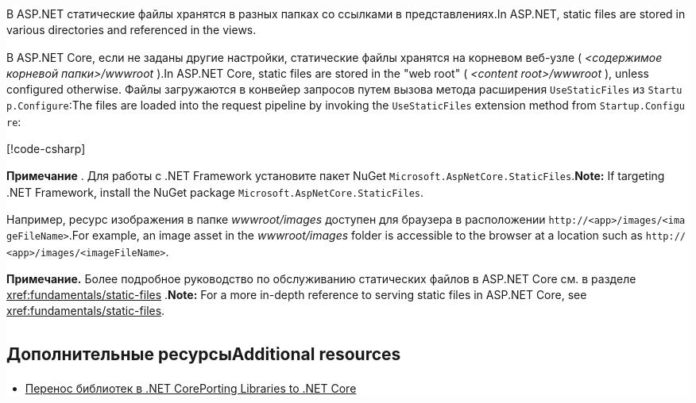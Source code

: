 <span data-ttu-id="8a370-185">В ASP.NET статические файлы хранятся в разных папках со ссылками в представлениях.</span><span class="sxs-lookup"><span data-stu-id="8a370-185">In ASP.NET, static files are stored in various directories and referenced in the views.</span></span>

<span data-ttu-id="8a370-186">В ASP.NET Core, если не заданы другие настройки, статические файлы хранятся на корневом веб-узле ( *&lt;содержимое корневой папки&gt;/wwwroot* ).</span><span class="sxs-lookup"><span data-stu-id="8a370-186">In ASP.NET Core, static files are stored in the "web root" ( *&lt;content root&gt;/wwwroot* ), unless configured otherwise.</span></span> <span data-ttu-id="8a370-187">Файлы загружаются в конвейер запросов путем вызова метода расширения `UseStaticFiles` из `Startup.Configure`:</span><span class="sxs-lookup"><span data-stu-id="8a370-187">The files are loaded into the request pipeline by invoking the `UseStaticFiles` extension method from `Startup.Configure`:</span></span>

[!code-csharp[](../../fundamentals/static-files/samples/1.x/StaticFilesSample/StartupStaticFiles.cs?highlight=3&name=snippet_ConfigureMethod)]

<span data-ttu-id="8a370-188">**Примечание** . Для работы с .NET Framework установите пакет NuGet `Microsoft.AspNetCore.StaticFiles`.</span><span class="sxs-lookup"><span data-stu-id="8a370-188">**Note:** If targeting .NET Framework, install the NuGet package `Microsoft.AspNetCore.StaticFiles`.</span></span>

<span data-ttu-id="8a370-189">Например, ресурс изображения в папке *wwwroot/images* доступен для браузера в расположении `http://<app>/images/<imageFileName>`.</span><span class="sxs-lookup"><span data-stu-id="8a370-189">For example, an image asset in the *wwwroot/images* folder is accessible to the browser at a location such as `http://<app>/images/<imageFileName>`.</span></span>

<span data-ttu-id="8a370-190">**Примечание.** Более подробное руководство по обслуживанию статических файлов в ASP.NET Core см. в разделе <xref:fundamentals/static-files> .</span><span class="sxs-lookup"><span data-stu-id="8a370-190">**Note:** For a more in-depth reference to serving static files in ASP.NET Core, see <xref:fundamentals/static-files>.</span></span>

## <a name="additional-resources"></a><span data-ttu-id="8a370-191">Дополнительные ресурсы</span><span class="sxs-lookup"><span data-stu-id="8a370-191">Additional resources</span></span>

* [<span data-ttu-id="8a370-192">Перенос библиотек в .NET Core</span><span class="sxs-lookup"><span data-stu-id="8a370-192">Porting Libraries to .NET Core</span></span>](/dotnet/core/porting/libraries)
